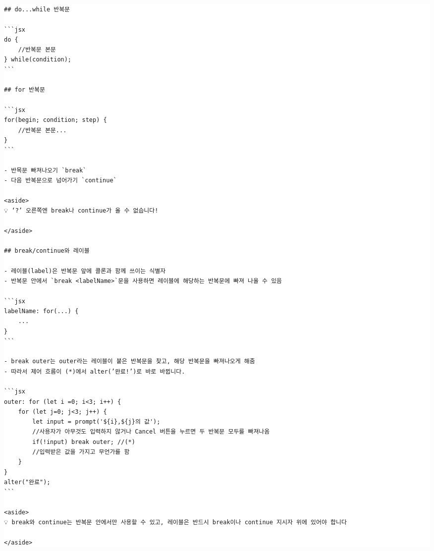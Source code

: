     ## do...while 반복문
    
    ```jsx
    do {
    	//반복문 본문
    } while(condition);
    ```
    
    ## for 반복문
    
    ```jsx
    for(begin; condition; step) {
    	//반복문 본문...
    }
    ```
    
    - 반목문 빠져나오기 `break`
    - 다음 반복문으로 넘어가기 `continue`
    
    <aside>
    💡 ‘?’ 오른쪽엔 break나 continue가 올 수 없습니다!
    
    </aside>
    
    ## break/continue와 레이블
    
    - 레이블(label)은 반복문 앞에 콜론과 함께 쓰이는 식별자
    - 반복문 안에서 `break <labelName>`문을 사용하면 레이블에 해당하는 반복문에 빠져 나올 수 있음
    
    ```jsx
    labelName: for(...) {
    	...
    }
    ```
    
    - break outer는 outer라는 레이블이 붙은 반복문을 찾고, 해당 반복문을 빠져나오게 해줌
    - 따라서 제어 흐름이 (*)에서 alter(’완료!’)로 바로 바뀝니다.
    
    ```jsx
    outer: for (let i =0; i<3; i++) {
    	for (let j=0; j<3; j++) {
    		let input = prompt('${i},${j}의 값');
    		//사용자가 아무것도 입력하지 않거나 Cancel 버튼을 누르면 두 반복문 모두를 빠져나옴
    		if(!input) break outer; //(*)
    		//입력받은 값을 가지고 무언가를 함
    	}
    }
    alter("완료");
    ```
    
    <aside>
    💡 break와 continue는 반복문 안에서만 사용할 수 있고, 레이블은 반드시 break이나 continue 지시자 위에 있어야 합니다
    
    </aside>
    